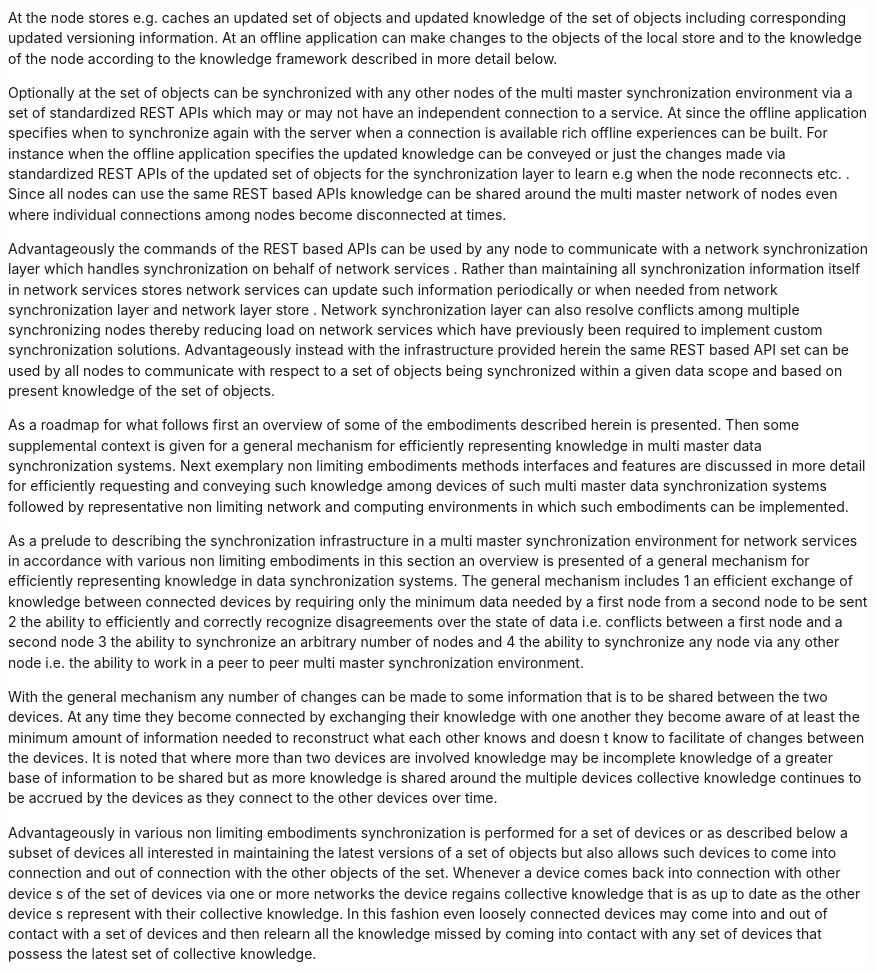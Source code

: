 At the node stores e.g. caches an updated set of objects and updated knowledge of the set of objects including corresponding updated versioning information. At an offline application can make changes to the objects of the local store and to the knowledge of the node according to the knowledge framework described in more detail below.

Optionally at the set of objects can be synchronized with any other nodes of the multi master synchronization environment via a set of standardized REST APIs which may or may not have an independent connection to a service. At since the offline application specifies when to synchronize again with the server when a connection is available rich offline experiences can be built. For instance when the offline application specifies the updated knowledge can be conveyed or just the changes made via standardized REST APIs of the updated set of objects for the synchronization layer to learn e.g when the node reconnects etc. . Since all nodes can use the same REST based APIs knowledge can be shared around the multi master network of nodes even where individual connections among nodes become disconnected at times.

Advantageously the commands of the REST based APIs can be used by any node to communicate with a network synchronization layer which handles synchronization on behalf of network services . Rather than maintaining all synchronization information itself in network services stores network services can update such information periodically or when needed from network synchronization layer and network layer store . Network synchronization layer can also resolve conflicts among multiple synchronizing nodes thereby reducing load on network services which have previously been required to implement custom synchronization solutions. Advantageously instead with the infrastructure provided herein the same REST based API set can be used by all nodes to communicate with respect to a set of objects being synchronized within a given data scope and based on present knowledge of the set of objects.

As a roadmap for what follows first an overview of some of the embodiments described herein is presented. Then some supplemental context is given for a general mechanism for efficiently representing knowledge in multi master data synchronization systems. Next exemplary non limiting embodiments methods interfaces and features are discussed in more detail for efficiently requesting and conveying such knowledge among devices of such multi master data synchronization systems followed by representative non limiting network and computing environments in which such embodiments can be implemented.

As a prelude to describing the synchronization infrastructure in a multi master synchronization environment for network services in accordance with various non limiting embodiments in this section an overview is presented of a general mechanism for efficiently representing knowledge in data synchronization systems. The general mechanism includes 1 an efficient exchange of knowledge between connected devices by requiring only the minimum data needed by a first node from a second node to be sent 2 the ability to efficiently and correctly recognize disagreements over the state of data i.e. conflicts between a first node and a second node 3 the ability to synchronize an arbitrary number of nodes and 4 the ability to synchronize any node via any other node i.e. the ability to work in a peer to peer multi master synchronization environment.

With the general mechanism any number of changes can be made to some information that is to be shared between the two devices. At any time they become connected by exchanging their knowledge with one another they become aware of at least the minimum amount of information needed to reconstruct what each other knows and doesn t know to facilitate of changes between the devices. It is noted that where more than two devices are involved knowledge may be incomplete knowledge of a greater base of information to be shared but as more knowledge is shared around the multiple devices collective knowledge continues to be accrued by the devices as they connect to the other devices over time.

Advantageously in various non limiting embodiments synchronization is performed for a set of devices or as described below a subset of devices all interested in maintaining the latest versions of a set of objects but also allows such devices to come into connection and out of connection with the other objects of the set. Whenever a device comes back into connection with other device s of the set of devices via one or more networks the device regains collective knowledge that is as up to date as the other device s represent with their collective knowledge. In this fashion even loosely connected devices may come into and out of contact with a set of devices and then relearn all the knowledge missed by coming into contact with any set of devices that possess the latest set of collective knowledge.
